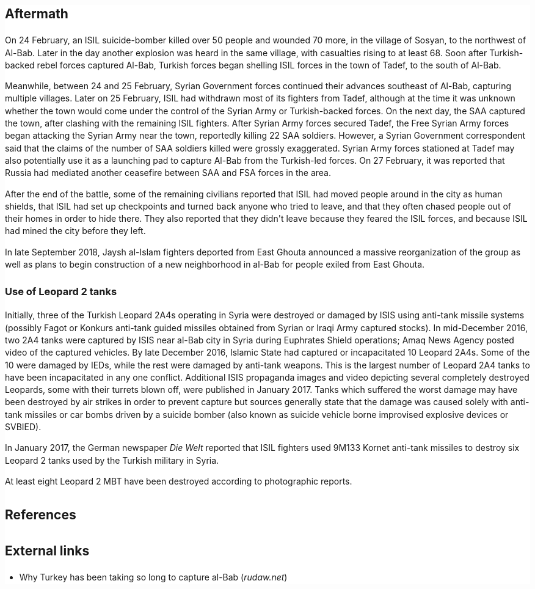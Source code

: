 ## Aftermath
On 24 February, an ISIL suicide-bomber killed over 50 people and wounded 70 more, in the village of Sosyan, to the northwest of Al-Bab. Later in the day another explosion was heard in the same village, with casualties rising to at least 68. Soon after Turkish-backed rebel forces captured Al-Bab, Turkish forces began shelling ISIL forces in the town of Tadef, to the south of Al-Bab.

Meanwhile, between 24 and 25 February, Syrian Government forces continued their advances southeast of Al-Bab, capturing multiple villages. Later on 25 February, ISIL had withdrawn most of its fighters from Tadef, although at the time it was unknown whether the town would come under the control of the Syrian Army or Turkish-backed forces. On the next day, the SAA captured the town, after clashing with the remaining ISIL fighters. After Syrian Army forces secured Tadef, the Free Syrian Army forces began attacking the Syrian Army near the town, reportedly killing 22 SAA soldiers. However, a Syrian Government correspondent said that the claims of the number of SAA soldiers killed were grossly exaggerated. Syrian Army forces stationed at Tadef may also potentially use it as a launching pad to capture Al-Bab from the Turkish-led forces. On 27 February, it was reported that Russia had mediated another ceasefire between SAA and FSA forces in the area.

After the end of the battle, some of the remaining civilians reported that ISIL had moved people around in the city as human shields, that ISIL had set up checkpoints and turned back anyone who tried to leave, and that they often chased people out of their homes in order to hide there. They also reported that they didn't leave because they feared the ISIL forces, and because ISIL had mined the city before they left.

In late September 2018, Jaysh al-Islam fighters deported from East Ghouta announced a massive reorganization of the group as well as plans to begin construction of a new neighborhood in al-Bab for people exiled from East Ghouta.

### Use of Leopard 2 tanks
Initially, three of the Turkish Leopard 2A4s operating in Syria were destroyed or damaged by ISIS using anti-tank missile systems (possibly Fagot or Konkurs anti-tank guided missiles obtained from Syrian or Iraqi Army captured stocks). In mid-December 2016, two 2A4 tanks were captured by ISIS near al-Bab city in Syria during Euphrates Shield operations; Amaq News Agency posted video of the captured vehicles. By late December 2016, Islamic State had captured or incapacitated 10 Leopard 2A4s. Some of the 10 were damaged by IEDs, while the rest were damaged by anti-tank weapons. This is the largest number of Leopard 2A4 tanks to have been incapacitated in any one conflict. Additional ISIS propaganda images and video depicting several completely destroyed Leopards, some with their turrets blown off, were published in January 2017. Tanks which suffered the worst damage may have been destroyed by air strikes in order to prevent capture but sources generally state that the damage was caused solely with anti-tank missiles or car bombs driven by a suicide bomber (also known as suicide vehicle borne improvised explosive devices or SVBIED).

In January 2017, the German newspaper *Die Welt* reported that ISIL fighters used 9M133 Kornet anti-tank missiles to destroy six Leopard 2 tanks used by the Turkish military in Syria.

At least eight Leopard 2 MBT have been destroyed according to photographic reports.

## References


## External links
 * Why Turkey has been taking so long to capture al-Bab (*rudaw.net*)
